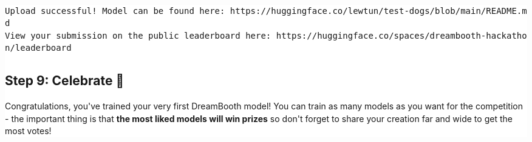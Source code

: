 <pre>
Upload successful! Model can be found here: https://huggingface.co/lewtun/test-dogs/blob/main/README.md
View your submission on the public leaderboard here: https://huggingface.co/spaces/dreambooth-hackathon/leaderboard
</pre>

## Step 9: Celebrate 🥳

Congratulations, you've trained your very first DreamBooth model! You can train as many models as you want for the competition - the important thing is that **the most liked models will win prizes** so don't forget to share your creation far and wide to get the most votes!